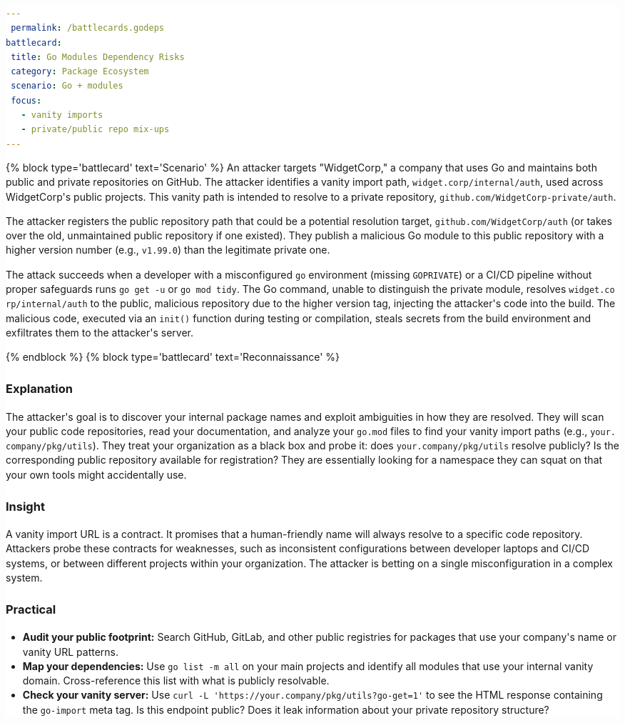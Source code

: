 ```yaml
---
 permalink: /battlecards.godeps
battlecard:
 title: Go Modules Dependency Risks
 category: Package Ecosystem
 scenario: Go + modules
 focus: 
   - vanity imports 
   - private/public repo mix-ups 
---
```

{% block type='battlecard' text='Scenario' %}
An attacker targets "WidgetCorp," a company that uses Go and maintains both public and private repositories on GitHub. The attacker identifies a vanity import path, `widget.corp/internal/auth`, used across WidgetCorp's public projects. This vanity path is intended to resolve to a private repository, `github.com/WidgetCorp-private/auth`.

The attacker registers the public repository path that could be a potential resolution target, `github.com/WidgetCorp/auth` (or takes over the old, unmaintained public repository if one existed). They publish a malicious Go module to this public repository with a higher version number (e.g., `v1.99.0`) than the legitimate private one.

The attack succeeds when a developer with a misconfigured `go` environment (missing `GOPRIVATE`) or a CI/CD pipeline without proper safeguards runs `go get -u` or `go mod tidy`. The Go command, unable to distinguish the private module, resolves `widget.corp/internal/auth` to the public, malicious repository due to the higher version tag, injecting the attacker's code into the build. The malicious code, executed via an `init()` function during testing or compilation, steals secrets from the build environment and exfiltrates them to the attacker's server.

{% endblock %}
{% block type='battlecard' text='Reconnaissance' %}
### Explanation
The attacker's goal is to discover your internal package names and exploit ambiguities in how they are resolved. They will scan your public code repositories, read your documentation, and analyze your `go.mod` files to find your vanity import paths (e.g., `your.company/pkg/utils`). They treat your organization as a black box and probe it: does `your.company/pkg/utils` resolve publicly? Is the corresponding public repository available for registration? They are essentially looking for a namespace they can squat on that your own tools might accidentally use.

### Insight
A vanity import URL is a contract. It promises that a human-friendly name will always resolve to a specific code repository. Attackers probe these contracts for weaknesses, such as inconsistent configurations between developer laptops and CI/CD systems, or between different projects within your organization. The attacker is betting on a single misconfiguration in a complex system.

### Practical
- **Audit your public footprint:** Search GitHub, GitLab, and other public registries for packages that use your company's name or vanity URL patterns.
- **Map your dependencies:** Use `go list -m all` on your main projects and identify all modules that use your internal vanity domain. Cross-reference this list with what is publicly resolvable.
- **Check your vanity server:** Use `curl -L 'https://your.company/pkg/utils?go-get=1'` to see the HTML response containing the `go-import` meta tag. Is this endpoint public? Does it leak information about your private repository structure?
